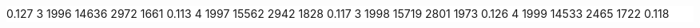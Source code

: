 <td style="text-align: center;">0.127</td>

<td style="text-align: center;">3</td>

</tr>

<tr>

<td style="text-align: center;">1996</td>

<td style="text-align: center;">14636</td>

<td style="text-align: center;">2972</td>

<td style="text-align: center;">1661</td>

<td style="text-align: center;">0.113</td>

<td style="text-align: center;">4</td>

</tr>

<tr>

<td style="text-align: center;">1997</td>

<td style="text-align: center;">15562</td>

<td style="text-align: center;">2942</td>

<td style="text-align: center;">1828</td>

<td style="text-align: center;">0.117</td>

<td style="text-align: center;">3</td>

</tr>

<tr>

<td style="text-align: center;">1998</td>

<td style="text-align: center;">15719</td>

<td style="text-align: center;">2801</td>

<td style="text-align: center;">1973</td>

<td style="text-align: center;">0.126</td>

<td style="text-align: center;">4</td>

</tr>

<tr>

<td style="text-align: center;">1999</td>

<td style="text-align: center;">14533</td>

<td style="text-align: center;">2465</td>

<td style="text-align: center;">1722</td>

<td style="text-align: center;">0.118</td>
